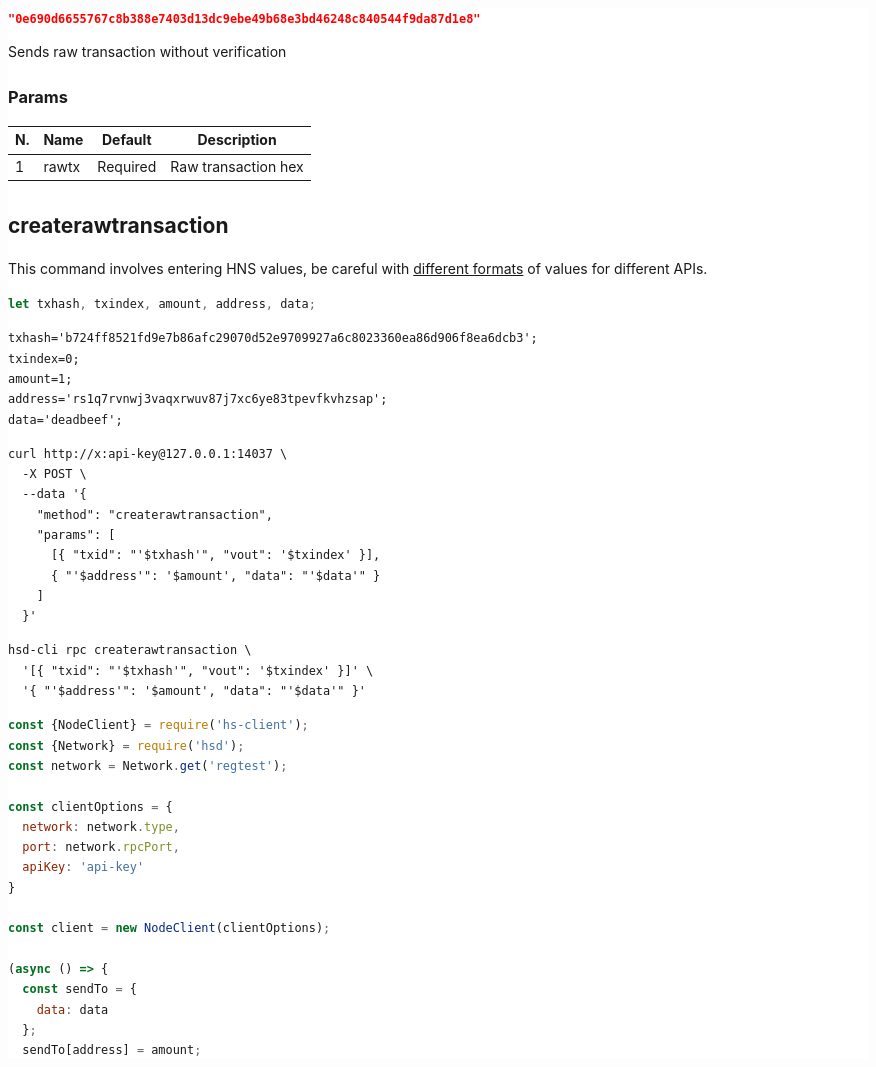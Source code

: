 ```json
"0e690d6655767c8b388e7403d13dc9ebe49b68e3bd46248c840544f9da87d1e8"
```

Sends raw transaction without verification

### Params
N. | Name | Default |  Description
--------- | --------- | --------- | -----------
1 | rawtx | Required | Raw transaction hex



## createrawtransaction
<aside class="warning">
This command involves entering HNS values, be careful with <a href="#values">different formats</a> of values for different APIs.
</aside>

```javascript
let txhash, txindex, amount, address, data;
```

```shell--vars
txhash='b724ff8521fd9e7b86afc29070d52e9709927a6c8023360ea86d906f8ea6dcb3';
txindex=0;
amount=1;
address='rs1q7rvnwj3vaqxrwuv87j7xc6ye83tpevfkvhzsap';
data='deadbeef';
```

```shell--curl
curl http://x:api-key@127.0.0.1:14037 \
  -X POST \
  --data '{
    "method": "createrawtransaction",
    "params": [
      [{ "txid": "'$txhash'", "vout": '$txindex' }],
      { "'$address'": '$amount', "data": "'$data'" }
    ]
  }'
```

```shell--cli
hsd-cli rpc createrawtransaction \
  '[{ "txid": "'$txhash'", "vout": '$txindex' }]' \
  '{ "'$address'": '$amount', "data": "'$data'" }'
```

```javascript
const {NodeClient} = require('hs-client');
const {Network} = require('hsd');
const network = Network.get('regtest');

const clientOptions = {
  network: network.type,
  port: network.rpcPort,
  apiKey: 'api-key'
}

const client = new NodeClient(clientOptions);

(async () => {
  const sendTo = {
    data: data
  };
  sendTo[address] = amount;
```